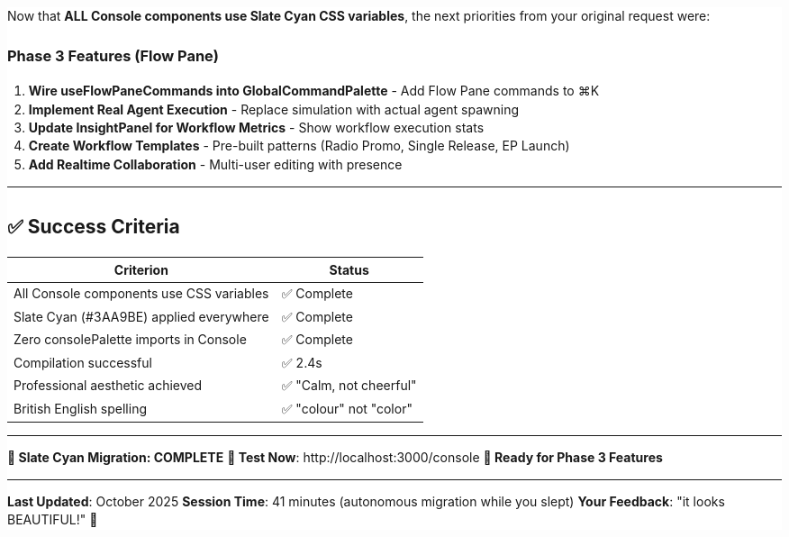 Now that **ALL Console components use Slate Cyan CSS variables**, the next priorities from your original request were:

### Phase 3 Features (Flow Pane)
1. **Wire useFlowPaneCommands into GlobalCommandPalette** - Add Flow Pane commands to ⌘K
2. **Implement Real Agent Execution** - Replace simulation with actual agent spawning
3. **Update InsightPanel for Workflow Metrics** - Show workflow execution stats
4. **Create Workflow Templates** - Pre-built patterns (Radio Promo, Single Release, EP Launch)
5. **Add Realtime Collaboration** - Multi-user editing with presence

---

## ✅ Success Criteria

| Criterion | Status |
|-----------|--------|
| All Console components use CSS variables | ✅ Complete |
| Slate Cyan (#3AA9BE) applied everywhere | ✅ Complete |
| Zero consolePalette imports in Console | ✅ Complete |
| Compilation successful | ✅ 2.4s |
| Professional aesthetic achieved | ✅ "Calm, not cheerful" |
| British English spelling | ✅ "colour" not "color" |

---

**🎨 Slate Cyan Migration: COMPLETE**
**📍 Test Now**: http://localhost:3000/console
**🚀 Ready for Phase 3 Features**

---

**Last Updated**: October 2025
**Session Time**: 41 minutes (autonomous migration while you slept)
**Your Feedback**: "it looks BEAUTIFUL!" 🎉
